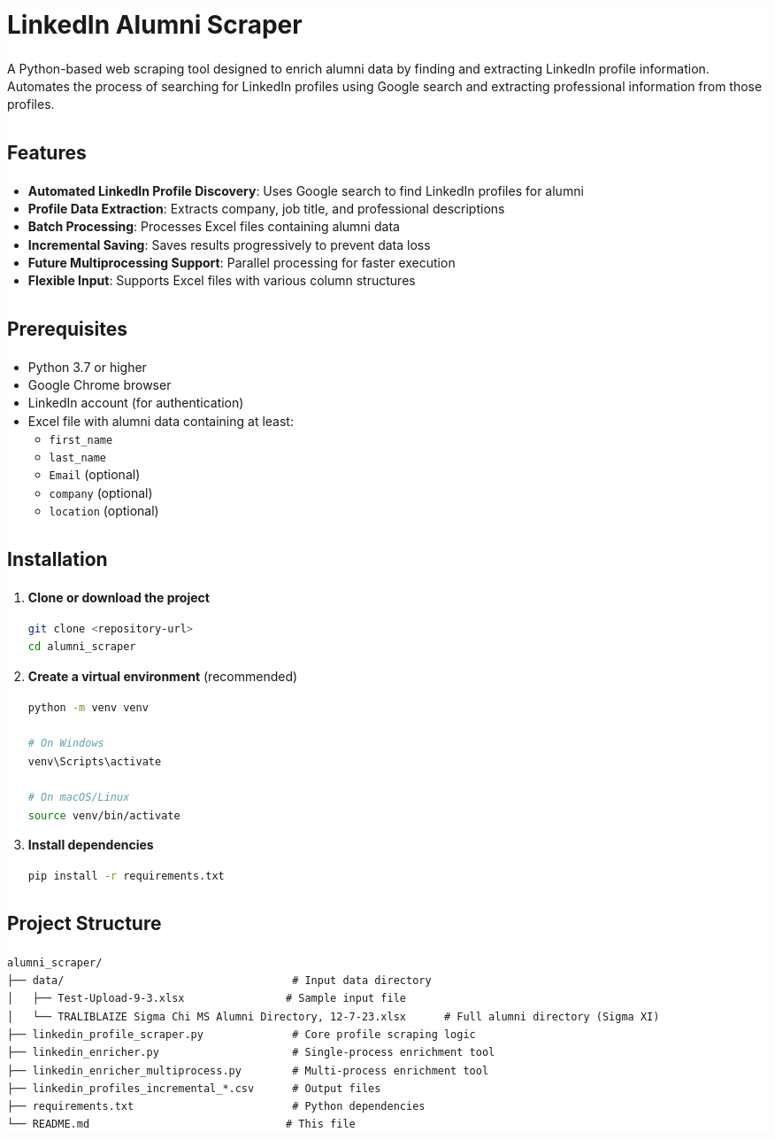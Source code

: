 # LinkedIn Alumni Scraper
A Python-based web scraping tool designed to enrich alumni data by finding and extracting LinkedIn profile information. Automates the process of searching for LinkedIn profiles using Google search and extracting professional information from those profiles.

## Features
- **Automated LinkedIn Profile Discovery**: Uses Google search to find LinkedIn profiles for alumni
- **Profile Data Extraction**: Extracts company, job title, and professional descriptions
- **Batch Processing**: Processes Excel files containing alumni data
- **Incremental Saving**: Saves results progressively to prevent data loss
- **Future Multiprocessing Support**: Parallel processing for faster execution
- **Flexible Input**: Supports Excel files with various column structures

## Prerequisites
- Python 3.7 or higher
- Google Chrome browser
- LinkedIn account (for authentication)
- Excel file with alumni data containing at least:
  - `first_name`
  - `last_name`
  - `Email` (optional)
  - `company` (optional)
  - `location` (optional)

## Installation
1. **Clone or download the project**
   ```bash
   git clone <repository-url>
   cd alumni_scraper
   ```

2. **Create a virtual environment** (recommended)
   ```bash
   python -m venv venv
   
   # On Windows
   venv\Scripts\activate
   
   # On macOS/Linux
   source venv/bin/activate
   ```

3. **Install dependencies**
   ```bash
   pip install -r requirements.txt
   ```

## Project Structure
```
alumni_scraper/
├── data/                                    # Input data directory
│   ├── Test-Upload-9-3.xlsx                # Sample input file
│   └── TRALIBLAIZE Sigma Chi MS Alumni Directory, 12-7-23.xlsx      # Full alumni directory (Sigma XI)
├── linkedin_profile_scraper.py              # Core profile scraping logic
├── linkedin_enricher.py                     # Single-process enrichment tool
├── linkedin_enricher_multiprocess.py        # Multi-process enrichment tool
├── linkedin_profiles_incremental_*.csv      # Output files
├── requirements.txt                         # Python dependencies
└── README.md                               # This file
```
